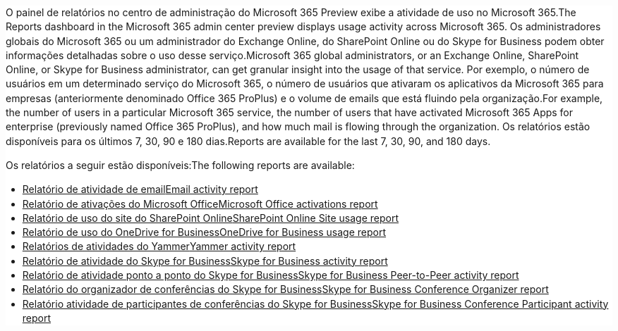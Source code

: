 <span data-ttu-id="fdb61-107">O painel de relatórios no centro de administração do Microsoft 365 Preview exibe a atividade de uso no Microsoft 365.</span><span class="sxs-lookup"><span data-stu-id="fdb61-107">The Reports dashboard in the Microsoft 365 admin center preview displays usage activity across Microsoft 365.</span></span> <span data-ttu-id="fdb61-108">Os administradores globais do Microsoft 365 ou um administrador do Exchange Online, do SharePoint Online ou do Skype for Business podem obter informações detalhadas sobre o uso desse serviço.</span><span class="sxs-lookup"><span data-stu-id="fdb61-108">Microsoft 365 global administrators, or an Exchange Online, SharePoint Online, or Skype for Business administrator, can get granular insight into the usage of that service.</span></span> <span data-ttu-id="fdb61-109">Por exemplo, o número de usuários em um determinado serviço do Microsoft 365, o número de usuários que ativaram os aplicativos da Microsoft 365 para empresas (anteriormente denominado Office 365 ProPlus) e o volume de emails que está fluindo pela organização.</span><span class="sxs-lookup"><span data-stu-id="fdb61-109">For example, the number of users in a particular Microsoft 365 service, the number of users that have activated Microsoft 365 Apps for enterprise (previously named Office 365 ProPlus), and how much mail is flowing through the organization.</span></span> <span data-ttu-id="fdb61-110">Os relatórios estão disponíveis para os últimos 7, 30, 90 e 180 dias.</span><span class="sxs-lookup"><span data-stu-id="fdb61-110">Reports are available for the last 7, 30, 90, and 180 days.</span></span>

<span data-ttu-id="fdb61-111">Os relatórios a seguir estão disponíveis:</span><span class="sxs-lookup"><span data-stu-id="fdb61-111">The following reports are available:</span></span>

- [<span data-ttu-id="fdb61-112">Relatório de atividade de email</span><span class="sxs-lookup"><span data-stu-id="fdb61-112">Email activity report</span></span>](https://support.office.com/article/Office-365-Reports-in-the-admin-center-preview--Email-activity-1cbe2c00-ca65-4fb9-9663-1bbfa58ebe44)
- [<span data-ttu-id="fdb61-113">Relatório de ativações do Microsoft Office</span><span class="sxs-lookup"><span data-stu-id="fdb61-113">Microsoft Office activations report</span></span>](https://support.office.com/article/Office-365-Reports-in-the-admin-center-preview--Microsoft-Office-activations-87c24ae2-82e0-4d1e-be01-c3bcc3f18c60)
- [<span data-ttu-id="fdb61-114">Relatório de uso do site do SharePoint Online</span><span class="sxs-lookup"><span data-stu-id="fdb61-114">SharePoint Online Site usage report</span></span>](https://support.office.com/article/Office-365-Reports-in-the-admin-center-preview--SharePoint-site-usage-4ecfb843-e5d5-464d-8bf6-7ed512a9b213)
- [<span data-ttu-id="fdb61-115">Relatório de uso do OneDrive for Business</span><span class="sxs-lookup"><span data-stu-id="fdb61-115">OneDrive for Business usage report</span></span>](https://support.office.com/article/Office-365-Reports-in-the-Admin-Center-Preview--OneDrive-for-Business-usage-0de3b312-c4e8-4e4b-a02d-32b2f726a680)
- [<span data-ttu-id="fdb61-116">Relatórios de atividades do Yammer</span><span class="sxs-lookup"><span data-stu-id="fdb61-116">Yammer activity report</span></span>](https://support.office.com/article/View-the-Yammer-Activity-report-in-the-Office-365-admin-center-preview-c7c9f938-5b8e-4d52-b1a2-c7c32cb2312a)
- [<span data-ttu-id="fdb61-117">Relatório de atividade do Skype for Business</span><span class="sxs-lookup"><span data-stu-id="fdb61-117">Skype for Business activity report</span></span>](https://docs.microsoft.com/SkypeForBusiness/skype-for-business-online-reporting/activity-report)
- [<span data-ttu-id="fdb61-118">Relatório de atividade ponto a ponto do Skype for Business</span><span class="sxs-lookup"><span data-stu-id="fdb61-118">Skype for Business Peer-to-Peer activity report</span></span>](https://docs.microsoft.com/SkypeForBusiness/skype-for-business-online-reporting/peer-to-peer-activity-report)
- [<span data-ttu-id="fdb61-119">Relatório do organizador de conferências do Skype for Business</span><span class="sxs-lookup"><span data-stu-id="fdb61-119">Skype for Business Conference Organizer report</span></span>](https://docs.microsoft.com/SkypeForBusiness/skype-for-business-online-reporting/conference-organizer-activity-report)
- [<span data-ttu-id="fdb61-120">Relatório atividade de participantes de conferências do Skype for Business</span><span class="sxs-lookup"><span data-stu-id="fdb61-120">Skype for Business Conference Participant activity report</span></span>](https://docs.microsoft.com/SkypeForBusiness/skype-for-business-online-reporting/conference-participant-activity-report)
